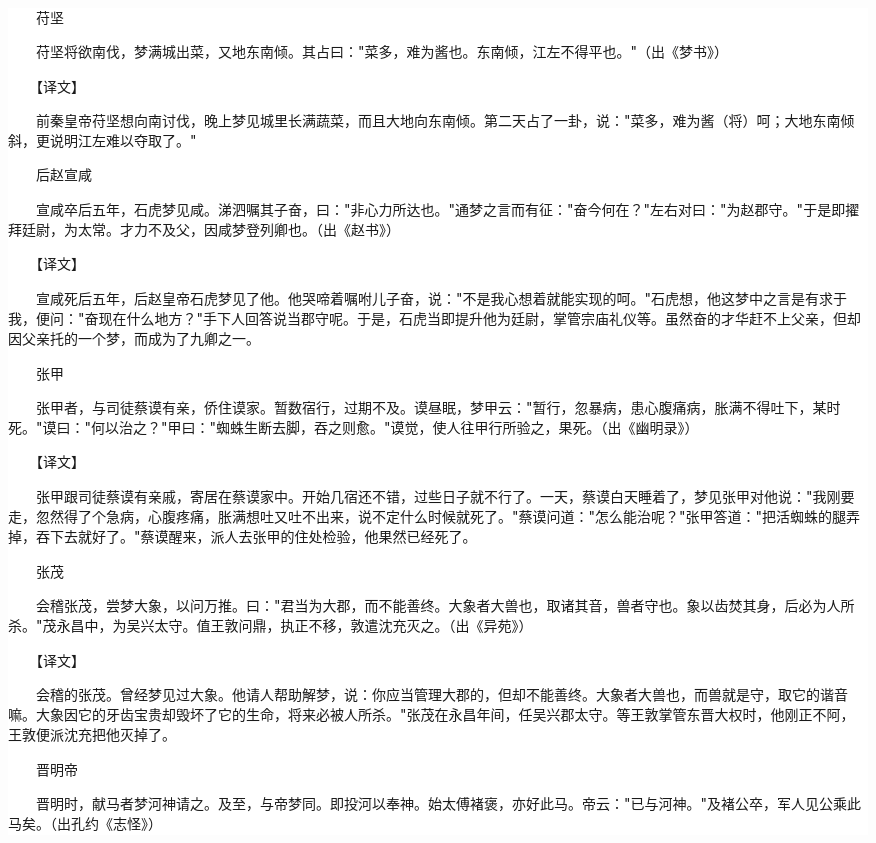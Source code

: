  

　　苻坚　　

 

　　苻坚将欲南伐，梦满城出菜，又地东南倾。其占曰："菜多，难为酱也。东南倾，江左不得平也。"（出《梦书》）

 

　　【译文】

 

　　前秦皇帝苻坚想向南讨伐，晚上梦见城里长满蔬菜，而且大地向东南倾。第二天占了一卦，说："菜多，难为酱（将）呵；大地东南倾斜，更说明江左难以夺取了。"

 

　　后赵宣咸　　

 

　　宣咸卒后五年，石虎梦见咸。涕泗嘱其子奋，曰："非心力所达也。"通梦之言而有征："奋今何在？"左右对曰："为赵郡守。"于是即擢拜廷尉，为太常。才力不及父，因咸梦登列卿也。（出《赵书》）

 

　　【译文】

 

　　宣咸死后五年，后赵皇帝石虎梦见了他。他哭啼着嘱咐儿子奋，说："不是我心想着就能实现的呵。"石虎想，他这梦中之言是有求于我，便问："奋现在什么地方？"手下人回答说当郡守呢。于是，石虎当即提升他为廷尉，掌管宗庙礼仪等。虽然奋的才华赶不上父亲，但却因父亲托的一个梦，而成为了九卿之一。

 

　　张甲　　

 

　　张甲者，与司徒蔡谟有亲，侨住谟家。暂数宿行，过期不及。谟昼眠，梦甲云："暂行，忽暴病，患心腹痛病，胀满不得吐下，某时死。"谟曰："何以治之？"甲曰："蜘蛛生断去脚，吞之则愈。"谟觉，使人往甲行所验之，果死。（出《幽明录》）

 

　　【译文】

 

　　张甲跟司徒蔡谟有亲戚，寄居在蔡谟家中。开始几宿还不错，过些日子就不行了。一天，蔡谟白天睡着了，梦见张甲对他说："我刚要走，忽然得了个急病，心腹疼痛，胀满想吐又吐不出来，说不定什么时候就死了。"蔡谟问道："怎么能治呢？"张甲答道："把活蜘蛛的腿弄掉，吞下去就好了。"蔡谟醒来，派人去张甲的住处检验，他果然已经死了。

 

　　张茂　　

 

　　会稽张茂，尝梦大象，以问万推。曰："君当为大郡，而不能善终。大象者大兽也，取诸其音，兽者守也。象以齿焚其身，后必为人所杀。"茂永昌中，为吴兴太守。值王敦问鼎，执正不移，敦遣沈充灭之。（出《异苑》）

 

　　【译文】

 

　　会稽的张茂。曾经梦见过大象。他请人帮助解梦，说：你应当管理大郡的，但却不能善终。大象者大兽也，而兽就是守，取它的谐音嘛。大象因它的牙齿宝贵却毁坏了它的生命，将来必被人所杀。"张茂在永昌年间，任吴兴郡太守。等王敦掌管东晋大权时，他刚正不阿，王敦便派沈充把他灭掉了。

 

　　晋明帝　　

 

　　晋明时，献马者梦河神请之。及至，与帝梦同。即投河以奉神。始太傅褚褒，亦好此马。帝云："已与河神。"及褚公卒，军人见公乘此马矣。（出孔约《志怪》）
